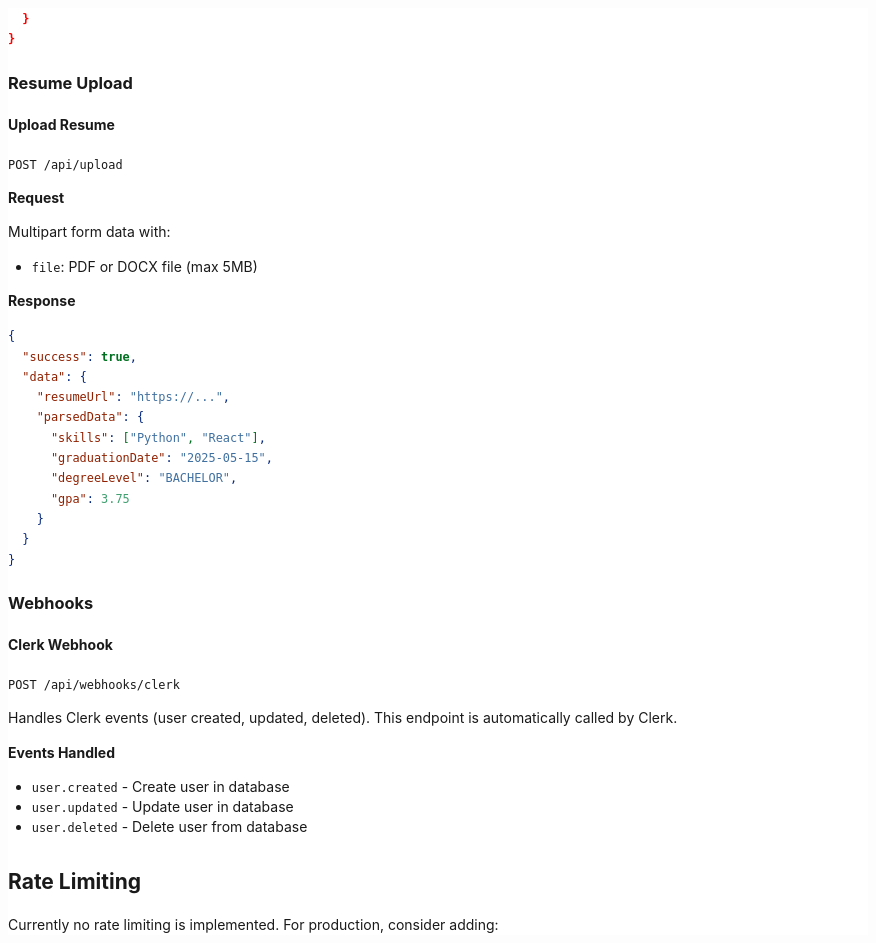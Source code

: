 ```json
  }
}
```

### Resume Upload

#### Upload Resume

```http
POST /api/upload
```

**Request**

Multipart form data with:

- `file`: PDF or DOCX file (max 5MB)

**Response**

```json
{
  "success": true,
  "data": {
    "resumeUrl": "https://...",
    "parsedData": {
      "skills": ["Python", "React"],
      "graduationDate": "2025-05-15",
      "degreeLevel": "BACHELOR",
      "gpa": 3.75
    }
  }
}
```

### Webhooks

#### Clerk Webhook

```http
POST /api/webhooks/clerk
```

Handles Clerk events (user created, updated, deleted). This endpoint is automatically called by Clerk.

**Events Handled**

- `user.created` - Create user in database
- `user.updated` - Update user in database
- `user.deleted` - Delete user from database

## Rate Limiting

Currently no rate limiting is implemented. For production, consider adding:
